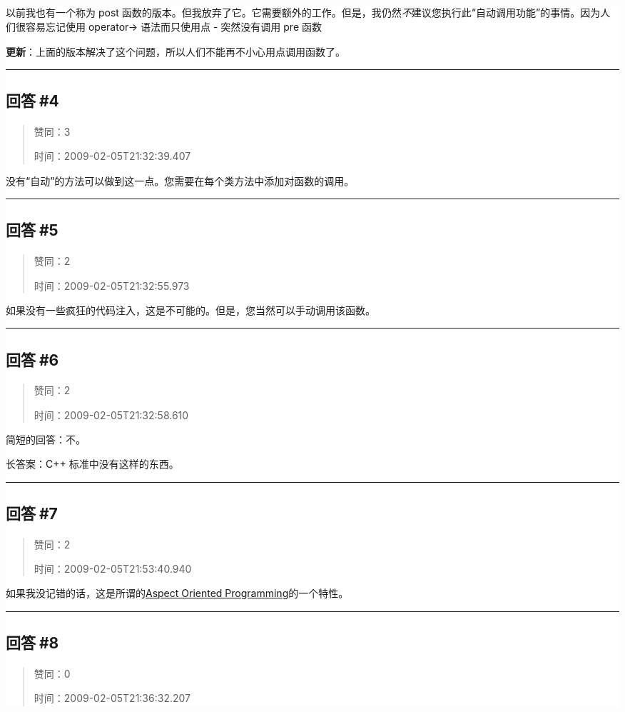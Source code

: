 以前我也有一个称为 post 函数的版本。但我放弃了它。它需要额外的工作。但是，我仍然*不*建议您执行此“自动调用功能”的事情。因为人们很容易忘记使用 operator-> 语法而只使用点 - 突然没有调用 pre 函数

**更新**：上面的版本解决了这个问题，所以人们不能再不小心用点调用函数了。

* * *

## 回答 #4

> 赞同：3
> 
> 时间：2009-02-05T21:32:39.407

没有“自动”的方法可以做到这一点。您需要在每个类方法中添加对函数的调用。

* * *

## 回答 #5

> 赞同：2
> 
> 时间：2009-02-05T21:32:55.973

如果没有一些疯狂的代码注入，这是不可能的。但是，您当然可以手动调用该函数。

* * *

## 回答 #6

> 赞同：2
> 
> 时间：2009-02-05T21:32:58.610

简短的回答：不。

长答案：C++ 标准中没有这样的东西。

* * *

## 回答 #7

> 赞同：2
> 
> 时间：2009-02-05T21:53:40.940

如果我没记错的话，这是所谓的[Aspect Oriented Programming](http://en.wikipedia.org/wiki/Aspect-oriented_programming)的一个特性。

* * *

## 回答 #8

> 赞同：0
> 
> 时间：2009-02-05T21:36:32.207
